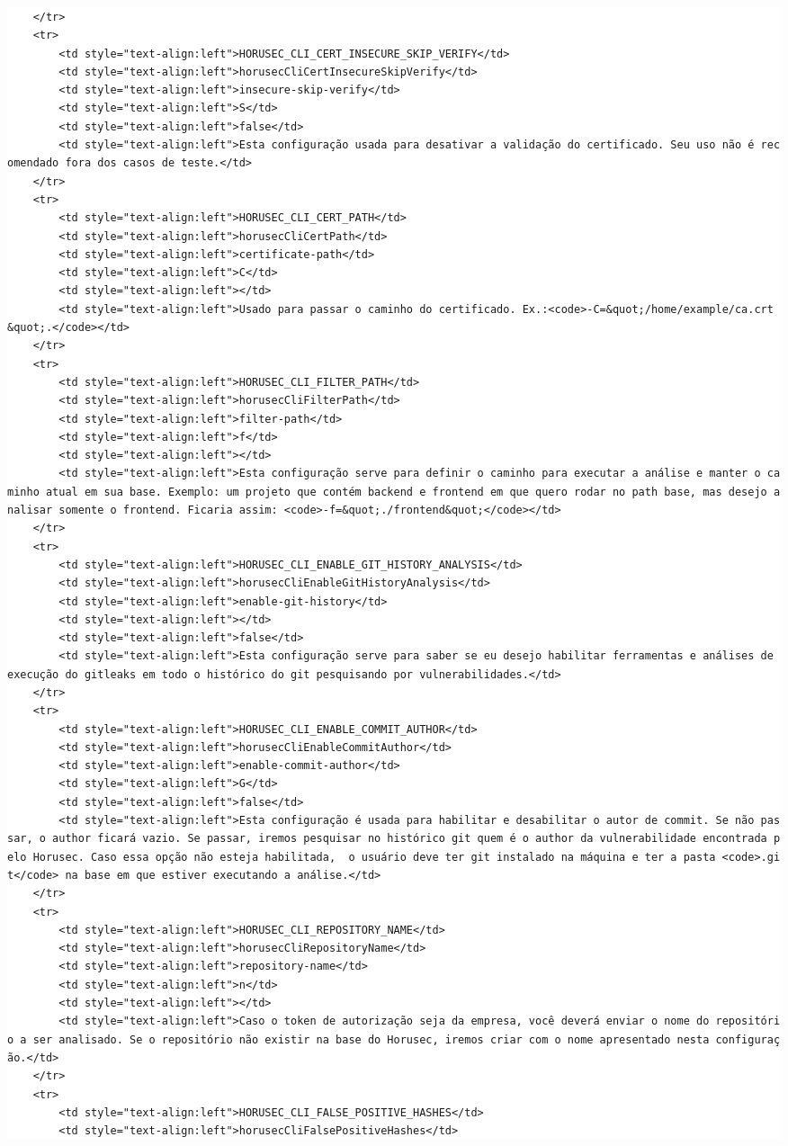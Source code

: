         </tr>
        <tr>
            <td style="text-align:left">HORUSEC_CLI_CERT_INSECURE_SKIP_VERIFY</td>
            <td style="text-align:left">horusecCliCertInsecureSkipVerify</td>
            <td style="text-align:left">insecure-skip-verify</td>
            <td style="text-align:left">S</td>
            <td style="text-align:left">false</td>
            <td style="text-align:left">Esta configuração usada para desativar a validação do certificado. Seu uso não é recomendado fora dos casos de teste.</td>
        </tr>
        <tr>
            <td style="text-align:left">HORUSEC_CLI_CERT_PATH</td>
            <td style="text-align:left">horusecCliCertPath</td>
            <td style="text-align:left">certificate-path</td>
            <td style="text-align:left">C</td>
            <td style="text-align:left"></td>
            <td style="text-align:left">Usado para passar o caminho do certificado. Ex.:<code>-C=&quot;/home/example/ca.crt &quot;.</code></td>
        </tr>
        <tr>
            <td style="text-align:left">HORUSEC_CLI_FILTER_PATH</td>
            <td style="text-align:left">horusecCliFilterPath</td>
            <td style="text-align:left">filter-path</td>
            <td style="text-align:left">f</td>
            <td style="text-align:left"></td>
            <td style="text-align:left">Esta configuração serve para definir o caminho para executar a análise e manter o caminho atual em sua base. Exemplo: um projeto que contém backend e frontend em que quero rodar no path base, mas desejo analisar somente o frontend. Ficaria assim: <code>-f=&quot;./frontend&quot;</code></td>
        </tr>
        <tr>
            <td style="text-align:left">HORUSEC_CLI_ENABLE_GIT_HISTORY_ANALYSIS</td>
            <td style="text-align:left">horusecCliEnableGitHistoryAnalysis</td>
            <td style="text-align:left">enable-git-history</td>
            <td style="text-align:left"></td>
            <td style="text-align:left">false</td>
            <td style="text-align:left">Esta configuração serve para saber se eu desejo habilitar ferramentas e análises de execução do gitleaks em todo o histórico do git pesquisando por vulnerabilidades.</td>
        </tr>
        <tr>
            <td style="text-align:left">HORUSEC_CLI_ENABLE_COMMIT_AUTHOR</td>
            <td style="text-align:left">horusecCliEnableCommitAuthor</td>
            <td style="text-align:left">enable-commit-author</td>
            <td style="text-align:left">G</td>
            <td style="text-align:left">false</td>
            <td style="text-align:left">Esta configuração é usada para habilitar e desabilitar o autor de commit. Se não passar, o author ficará vazio. Se passar, iremos pesquisar no histórico git quem é o author da vulnerabilidade encontrada pelo Horusec. Caso essa opção não esteja habilitada,  o usuário deve ter git instalado na máquina e ter a pasta <code>.git</code> na base em que estiver executando a análise.</td>
        </tr>
        <tr>
            <td style="text-align:left">HORUSEC_CLI_REPOSITORY_NAME</td>
            <td style="text-align:left">horusecCliRepositoryName</td>
            <td style="text-align:left">repository-name</td>
            <td style="text-align:left">n</td>
            <td style="text-align:left"></td>
            <td style="text-align:left">Caso o token de autorização seja da empresa, você deverá enviar o nome do repositório a ser analisado. Se o repositório não existir na base do Horusec, iremos criar com o nome apresentado nesta configuração.</td>
        </tr>
        <tr>
            <td style="text-align:left">HORUSEC_CLI_FALSE_POSITIVE_HASHES</td>
            <td style="text-align:left">horusecCliFalsePositiveHashes</td>